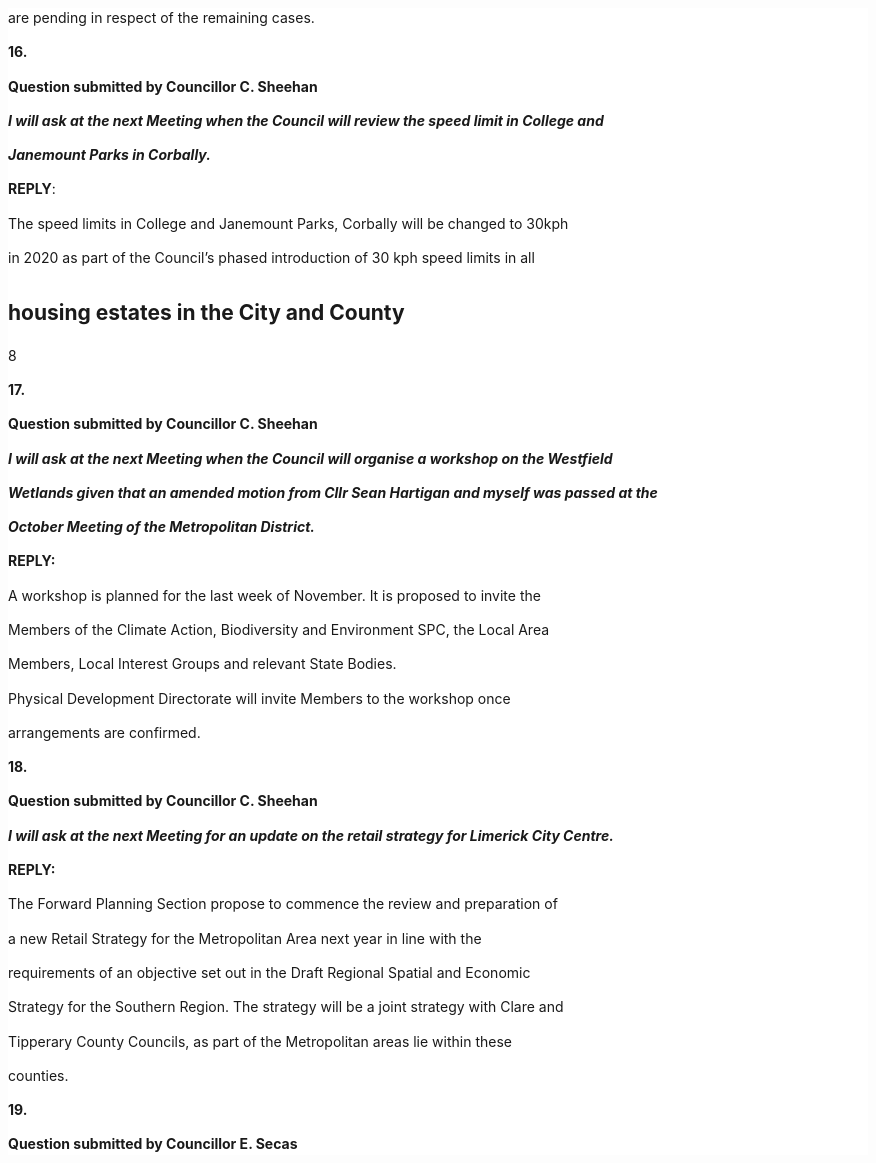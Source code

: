 are pending in respect of the remaining cases.

**16.**

**Question submitted by Councillor C. Sheehan**

***I will ask at the next Meeting when the Council will review the speed limit in College and***

***Janemount Parks in Corbally.***

**REPLY**:

The speed limits in College and Janemount Parks, Corbally will be changed to 30kph

in 2020 as part of the Council’s phased introduction of 30 kph speed limits in all

housing estates in the City and County
---
8

**17.**

**Question submitted by Councillor C. Sheehan**

***I will ask at the next Meeting when the Council will organise a workshop on the Westfield***

***Wetlands given that an amended motion from Cllr Sean Hartigan and myself was passed at the***

***October Meeting of the Metropolitan District.***

**REPLY:**

A workshop is planned for the last week of November. It is proposed to invite the

Members of the Climate Action, Biodiversity and Environment SPC, the Local Area

Members, Local Interest Groups and relevant State Bodies.

Physical Development Directorate will invite Members to the workshop once

arrangements are confirmed.

**18.**

**Question submitted by Councillor C. Sheehan**

***I will ask at the next Meeting for an update on the retail strategy for Limerick City Centre.***

**REPLY:**

The Forward Planning Section propose to commence the review and preparation of

a new Retail Strategy for the Metropolitan Area next year in line with the

requirements of an objective set out in the Draft Regional Spatial and Economic

Strategy for the Southern Region. The strategy will be a joint strategy with Clare and

Tipperary County Councils, as part of the Metropolitan areas lie within these

counties.

**19.**

**Question submitted by Councillor E. Secas**
